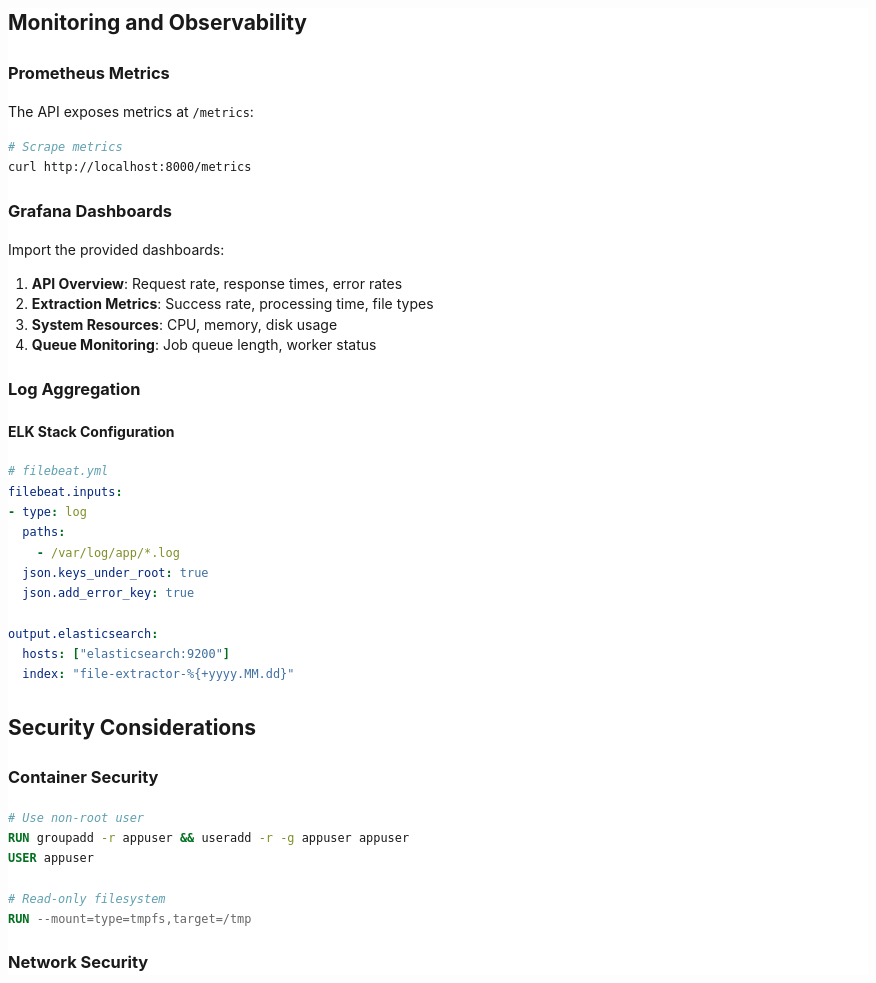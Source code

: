 ## Monitoring and Observability

### Prometheus Metrics

The API exposes metrics at `/metrics`:

```bash
# Scrape metrics
curl http://localhost:8000/metrics
```

### Grafana Dashboards

Import the provided dashboards:

1. **API Overview**: Request rate, response times, error rates
2. **Extraction Metrics**: Success rate, processing time, file types
3. **System Resources**: CPU, memory, disk usage
4. **Queue Monitoring**: Job queue length, worker status

### Log Aggregation

#### ELK Stack Configuration

```yaml
# filebeat.yml
filebeat.inputs:
- type: log
  paths:
    - /var/log/app/*.log
  json.keys_under_root: true
  json.add_error_key: true

output.elasticsearch:
  hosts: ["elasticsearch:9200"]
  index: "file-extractor-%{+yyyy.MM.dd}"
```

## Security Considerations

### Container Security

```dockerfile
# Use non-root user
RUN groupadd -r appuser && useradd -r -g appuser appuser
USER appuser

# Read-only filesystem
RUN --mount=type=tmpfs,target=/tmp
```

### Network Security
